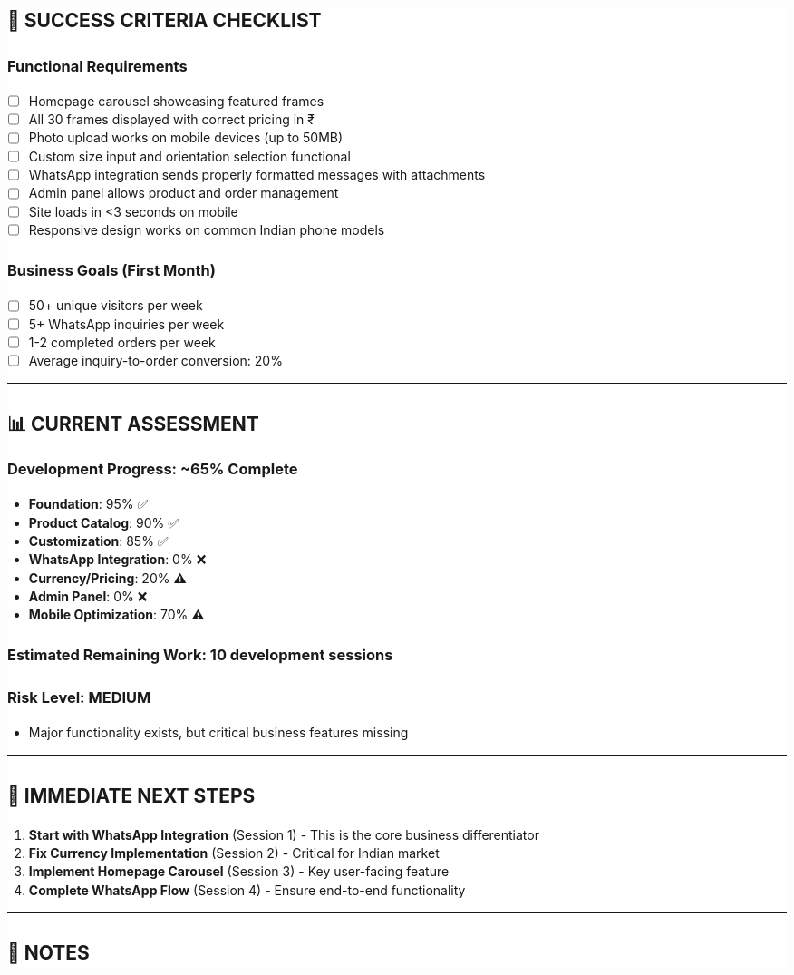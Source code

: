 
## 🎯 **SUCCESS CRITERIA CHECKLIST**

### **Functional Requirements**
- [ ] Homepage carousel showcasing featured frames
- [ ] All 30 frames displayed with correct pricing in ₹
- [ ] Photo upload works on mobile devices (up to 50MB)
- [ ] Custom size input and orientation selection functional
- [ ] WhatsApp integration sends properly formatted messages with attachments
- [ ] Admin panel allows product and order management
- [ ] Site loads in <3 seconds on mobile
- [ ] Responsive design works on common Indian phone models

### **Business Goals (First Month)**
- [ ] 50+ unique visitors per week
- [ ] 5+ WhatsApp inquiries per week
- [ ] 1-2 completed orders per week
- [ ] Average inquiry-to-order conversion: 20%

---

## 📊 **CURRENT ASSESSMENT**

### **Development Progress**: ~65% Complete
- **Foundation**: 95% ✅
- **Product Catalog**: 90% ✅
- **Customization**: 85% ✅
- **WhatsApp Integration**: 0% ❌
- **Currency/Pricing**: 20% ⚠️
- **Admin Panel**: 0% ❌
- **Mobile Optimization**: 70% ⚠️

### **Estimated Remaining Work**: 10 development sessions
### **Risk Level**: MEDIUM 
- Major functionality exists, but critical business features missing

---

## 🚨 **IMMEDIATE NEXT STEPS**

1. **Start with WhatsApp Integration** (Session 1) - This is the core business differentiator
2. **Fix Currency Implementation** (Session 2) - Critical for Indian market
3. **Implement Homepage Carousel** (Session 3) - Key user-facing feature
4. **Complete WhatsApp Flow** (Session 4) - Ensure end-to-end functionality

---

## 📝 **NOTES**
